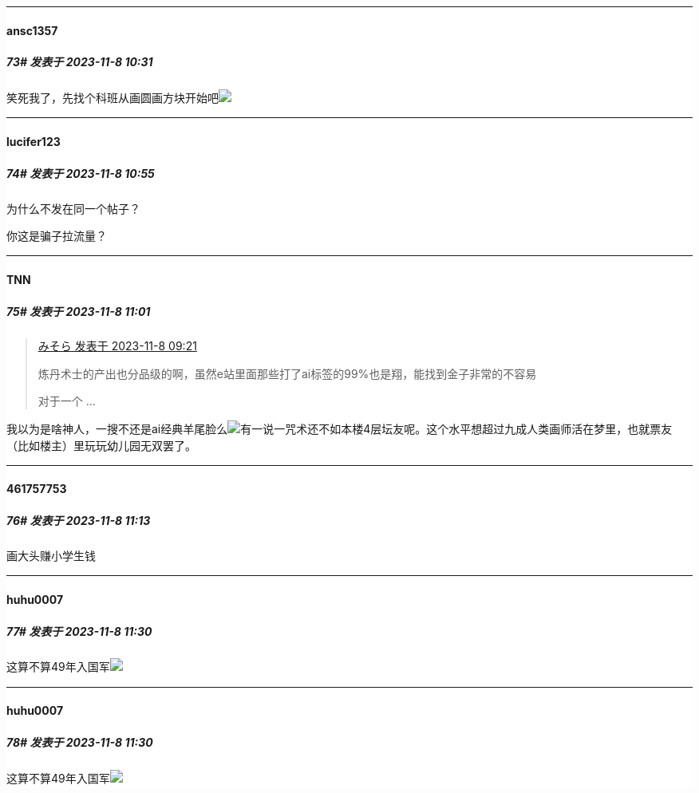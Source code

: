 
*****

####  ansc1357  
##### 73#       发表于 2023-11-8 10:31

笑死我了，先找个科班从画圆画方块开始吧<img src="https://static.saraba1st.com/image/smiley/face2017/068.png" referrerpolicy="no-referrer">


*****

####  lucifer123  
##### 74#       发表于 2023-11-8 10:55

为什么不发在同一个帖子？

你这是骗子拉流量？

*****

####  TNN  
##### 75#       发表于 2023-11-8 11:01

<blockquote><a href="httphttps://bbs.saraba1st.com/2b/forum.php?mod=redirect&amp;goto=findpost&amp;pid=62976306&amp;ptid=2159838" target="_blank">みそら 发表于 2023-11-8 09:21</a>

炼丹术士的产出也分品级的啊，虽然e站里面那些打了ai标签的99%也是翔，能找到金子非常的不容易

对于一个 ...</blockquote>
我以为是啥神人，一搜不还是ai经典羊尾脸么<img src="https://static.saraba1st.com/image/smiley/face2017/068.png" referrerpolicy="no-referrer">有一说一咒术还不如本楼4层坛友呢。这个水平想超过九成人类画师活在梦里，也就票友（比如楼主）里玩玩幼儿园无双罢了。


*****

####  461757753  
##### 76#       发表于 2023-11-8 11:13

画大头赚小学生钱


*****

####  huhu0007  
##### 77#       发表于 2023-11-8 11:30

这算不算49年入国军<img src="https://static.saraba1st.com/image/smiley/face2017/067.png" referrerpolicy="no-referrer">

*****

####  huhu0007  
##### 78#       发表于 2023-11-8 11:30

这算不算49年入国军<img src="https://static.saraba1st.com/image/smiley/face2017/067.png" referrerpolicy="no-referrer">

